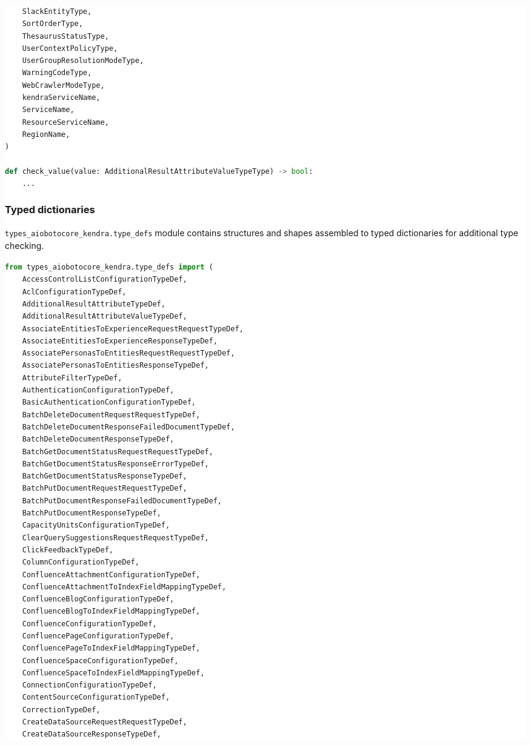 ```python
    SlackEntityType,
    SortOrderType,
    ThesaurusStatusType,
    UserContextPolicyType,
    UserGroupResolutionModeType,
    WarningCodeType,
    WebCrawlerModeType,
    kendraServiceName,
    ServiceName,
    ResourceServiceName,
    RegionName,
)

def check_value(value: AdditionalResultAttributeValueTypeType) -> bool:
    ...
```

<a id="typed-dictionaries"></a>

### Typed dictionaries

`types_aiobotocore_kendra.type_defs` module contains structures and shapes
assembled to typed dictionaries for additional type checking.

```python
from types_aiobotocore_kendra.type_defs import (
    AccessControlListConfigurationTypeDef,
    AclConfigurationTypeDef,
    AdditionalResultAttributeTypeDef,
    AdditionalResultAttributeValueTypeDef,
    AssociateEntitiesToExperienceRequestRequestTypeDef,
    AssociateEntitiesToExperienceResponseTypeDef,
    AssociatePersonasToEntitiesRequestRequestTypeDef,
    AssociatePersonasToEntitiesResponseTypeDef,
    AttributeFilterTypeDef,
    AuthenticationConfigurationTypeDef,
    BasicAuthenticationConfigurationTypeDef,
    BatchDeleteDocumentRequestRequestTypeDef,
    BatchDeleteDocumentResponseFailedDocumentTypeDef,
    BatchDeleteDocumentResponseTypeDef,
    BatchGetDocumentStatusRequestRequestTypeDef,
    BatchGetDocumentStatusResponseErrorTypeDef,
    BatchGetDocumentStatusResponseTypeDef,
    BatchPutDocumentRequestRequestTypeDef,
    BatchPutDocumentResponseFailedDocumentTypeDef,
    BatchPutDocumentResponseTypeDef,
    CapacityUnitsConfigurationTypeDef,
    ClearQuerySuggestionsRequestRequestTypeDef,
    ClickFeedbackTypeDef,
    ColumnConfigurationTypeDef,
    ConfluenceAttachmentConfigurationTypeDef,
    ConfluenceAttachmentToIndexFieldMappingTypeDef,
    ConfluenceBlogConfigurationTypeDef,
    ConfluenceBlogToIndexFieldMappingTypeDef,
    ConfluenceConfigurationTypeDef,
    ConfluencePageConfigurationTypeDef,
    ConfluencePageToIndexFieldMappingTypeDef,
    ConfluenceSpaceConfigurationTypeDef,
    ConfluenceSpaceToIndexFieldMappingTypeDef,
    ConnectionConfigurationTypeDef,
    ContentSourceConfigurationTypeDef,
    CorrectionTypeDef,
    CreateDataSourceRequestRequestTypeDef,
    CreateDataSourceResponseTypeDef,
```